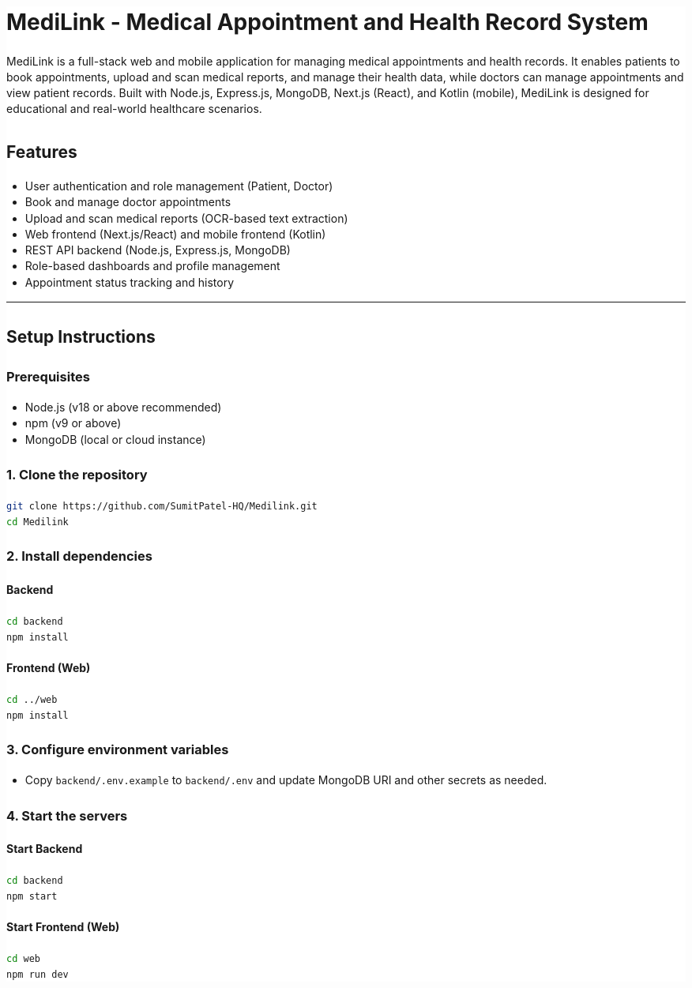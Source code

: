 
# MediLink - Medical Appointment and Health Record System

MediLink is a full-stack web and mobile application for managing medical appointments and health records. It enables patients to book appointments, upload and scan medical reports, and manage their health data, while doctors can manage appointments and view patient records. Built with Node.js, Express.js, MongoDB, Next.js (React), and Kotlin (mobile), MediLink is designed for educational and real-world healthcare scenarios.

## Features
- User authentication and role management (Patient, Doctor)
- Book and manage doctor appointments
- Upload and scan medical reports (OCR-based text extraction)
- Web frontend (Next.js/React) and mobile frontend (Kotlin)
- REST API backend (Node.js, Express.js, MongoDB)
- Role-based dashboards and profile management
- Appointment status tracking and history


---

## Setup Instructions

### Prerequisites
- Node.js (v18 or above recommended)
- npm (v9 or above)
- MongoDB (local or cloud instance)

### 1. Clone the repository
```sh
git clone https://github.com/SumitPatel-HQ/Medilink.git
cd Medilink
```

### 2. Install dependencies
#### Backend
```sh
cd backend
npm install
```
#### Frontend (Web)
```sh
cd ../web
npm install
```

### 3. Configure environment variables
- Copy `backend/.env.example` to `backend/.env` and update MongoDB URI and other secrets as needed.

### 4. Start the servers
#### Start Backend
```sh
cd backend
npm start
```
#### Start Frontend (Web)
```sh
cd web
npm run dev
```
